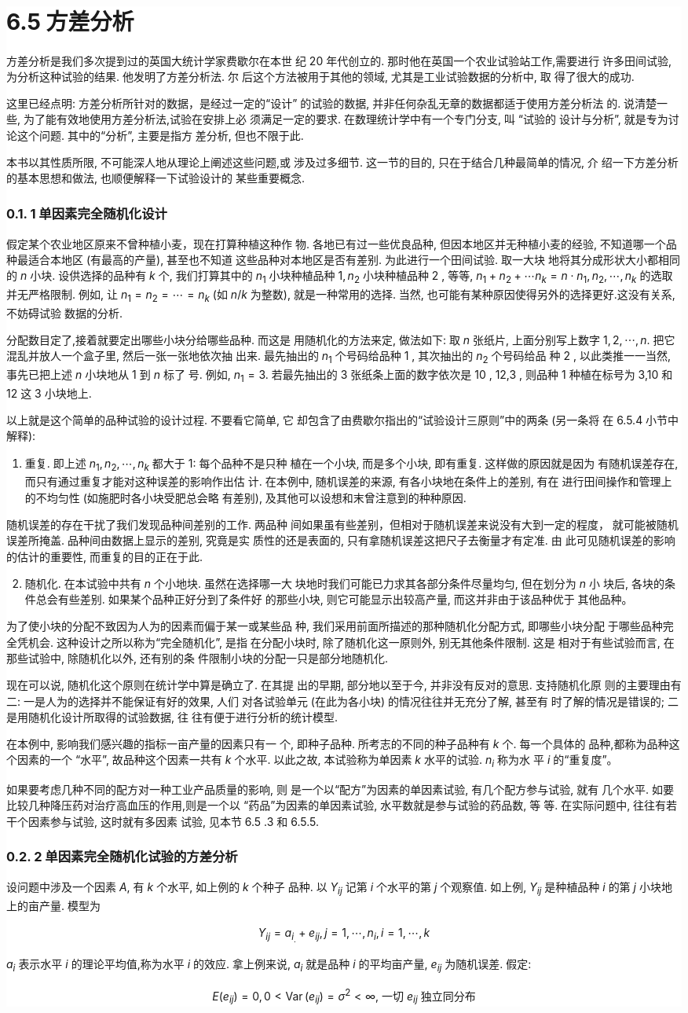 # 6.5 方差分析 

方差分析是我们多次提到过的英国大统计学家费歇尔在本世 纪 20 年代创立的. 那时他在英国一个农业试验站工作,需要进行 许多田间试验, 为分析这种试验的结果. 他发明了方差分析法. 尔 后这个方法被用于其他的领域, 尤其是工业试验数据的分析中, 取 得了很大的成功.

这里已经点明: 方差分析所针对的数据，是经过一定的“设计” 的试验的数据, 并非任何杂乱无章的数据都适于使用方差分析法 的. 说清楚一些, 为了能有效地使用方差分析法,试验在安排上必 须满足一定的要求. 在数理统计学中有一个专门分支, 叫 “试验的 设计与分析”, 就是专为讨论这个问题. 其中的“分析”, 主要是指方 差分析, 但也不限于此.

本书以其性质所限, 不可能深人地从理论上阐述这些问题,或 涉及过多细节. 这一节的目的, 只在于结合几种最简单的情况, 介 绍一下方差分析的基本思想和做法, 也顺便解释一下试验设计的 某些重要概念.

### 0.1. 1 单因素完全随机化设计

假定某个农业地区原来不曾种植小麦，现在打算种植这种作 物. 各地已有过一些优良品种, 但因本地区并无种植小麦的经验, 不知道哪一个品种最适合本地区 (有最高的产量), 甚至也不知道 这些品种对本地区是否有差别. 为此进行一个田间试验. 取一大块 地将其分成形状大小都相同的 $n$ 小块. 设供选择的品种有 $k$ 个, 我们打算其中的 $n_{1}$ 小块种植品种 $1, n_{2}$ 小块种植品种 2 , 等等, $n_{1}+n_{2}+\cdots n_{k}=n \cdot n_{1}, n_{2}, \cdots, n_{k}$ 的选取并无严格限制. 例如, 让 $n_{1}=n_{2}=\cdots=n_{k}$ (如 $n / k$ 为整数), 就是一种常用的选择. 当然, 也可能有某种原因使得另外的选择更好.这没有关系, 不妨碍试验 数据的分析.

分配数目定了,接着就要定出哪些小块分给哪些品种. 而这是 用随机化的方法来定, 做法如下: 取 $n$ 张纸片, 上面分别写上数字 $1,2, \cdots, n$. 把它混乱并放人一个盒子里, 然后一张一张地依次抽 出来. 最先抽出的 $n_{1}$ 个号码给品种 1 , 其次抽出的 $n_{2}$ 个号码给品 种 2 , 以此类推一一当然, 事先已把上述 $n$ 小块地从 1 到 $n$ 标了 号. 例如, $n_{1}=3$. 若最先抽出的 3 张纸条上面的数字依次是 10 , 12,3 , 则品种 1 种植在标号为 3,10 和 12 这 3 小块地上.

以上就是这个简单的品种试验的设计过程. 不要看它简单, 它 却包含了由费歇尔指出的“试验设计三原则”中的两条 (另一条将 在 6.5.4 小节中解释):

1. 重复. 即上述 $n_{1}, n_{2}, \cdots, n_{k}$ 都大于 $1:$ 每个品种不是只种 植在一个小块, 而是多个小块, 即有重复. 这样做的原因就是因为 有随机误差存在, 而只有通过重复才能对这种误差的影响作出估 计. 在本例中, 随机误差的来源, 有各小块地在条件上的差别, 有在 进行田间操作和管理上的不均匀性 (如施肥时各小块受肥总会略 有差别), 及其他可以设想和末曾注意到的种种原因.

随机误差的存在干扰了我们发现品种间差别的工作. 两品种 间如果虽有些差别，但相对于随机误差来说没有大到一定的程度， 就可能被随机误差所掩盖. 品种间由数据上显示的差别, 究竟是实 质性的还是表面的, 只有拿随机误差这把尺子去衡量才有定准. 由 此可见随机误差的影响的估计的重要性, 而重复的目的正在于此.

2. 随机化. 在本试验中共有 $n$ 个小地块. 虽然在选择哪一大 块地时我们可能已力求其各部分条件尽量均匀, 但在划分为 $n$ 小 块后, 各块的条件总会有些差别. 如果某个品种正好分到了条件好 的那些小块, 则它可能显示出较高产量, 而这并非由于该品种优于 其他品种。

为了使小块的分配不致因为人为的因素而偏于某一或某些品 种, 我们采用前面所描述的那种随机化分配方式, 即哪些小块分配 于哪些品种完全凭机会. 这种设计之所以称为“完全随机化”, 是指 在分配小块时, 除了随机化这一原则外, 别无其他条件限制. 这是 相对于有些试验而言, 在那些试验中, 除随机化以外, 还有别的条 件限制小块的分配一只是部分地随机化.

现在可以说, 随机化这个原则在统计学中算是确立了. 在其提 出的早期, 部分地以至于今, 并非没有反对的意思. 支持随机化原 则的主要理由有二: 一是人为的选择并不能保证有好的效果, 人们 对各试验单元 (在此为各小块) 的情况往往并无充分了解, 甚至有 时了解的情况是错误的; 二是用随机化设计所取得的试验数据, 往 往有便于进行分析的统计模型.

在本例中, 影响我们感兴趣的指标一亩产量的因素只有一 个, 即种子品种. 所考志的不同的种子品种有 $k$ 个. 每一个具体的 品种,都称为品种这个因素的一个 “水平”, 故品种这个因素一共有 $k$ 个水平. 以此之故, 本试验称为单因素 $k$ 水平的试验. $n_{i}$ 称为水 平 $i$ 的“重复度”。

如果要考虑几种不同的配方对一种工业产品质量的影响, 则 是一个以“配方”为因素的单因素试验, 有几个配方参与试验, 就有 几个水平. 如要比较几种降压药对治疗高血压的作用,则是一个以 “药品”为因素的单因素试验, 水平数就是参与试验的药品数, 等 等. 在实际问题中, 往往有若干个因素参与试验, 这时就有多因素 试验, 见本节 6.5 .3 和 6.5.5.

### 0.2. 2 单因素完全随机化试验的方差分析

设问题中涉及一个因素 $A$, 有 $k$ 个水平, 如上例的 $k$ 个种子 品种. 以 $Y_{i j}$ 记第 $i$ 个水平的第 $j$ 个观察值. 如上例, $Y_{i j}$ 是种植品种 $i$ 的第 $j$ 小块地上的亩产量. 模型为

$$
Y_{i j}=a_{i_{.}}+e_{i j}, j=1, \cdots, n_{i}, i=1, \cdots, k
$$

$a_{i}$ 表示水平 $i$ 的理论平均值,称为水平 $i$ 的效应. 拿上例来说, $a_{i}$ 就是品种 $i$ 的平均亩产量, $e_{i j}$ 为随机误差. 假定:

$$
E\left(e_{i j}\right)=0,0<\operatorname{Var}\left(e_{i j}\right)=\sigma^{2}<\infty \text {, 一切 } e_{i j} \text { 独立同分布 }
$$
